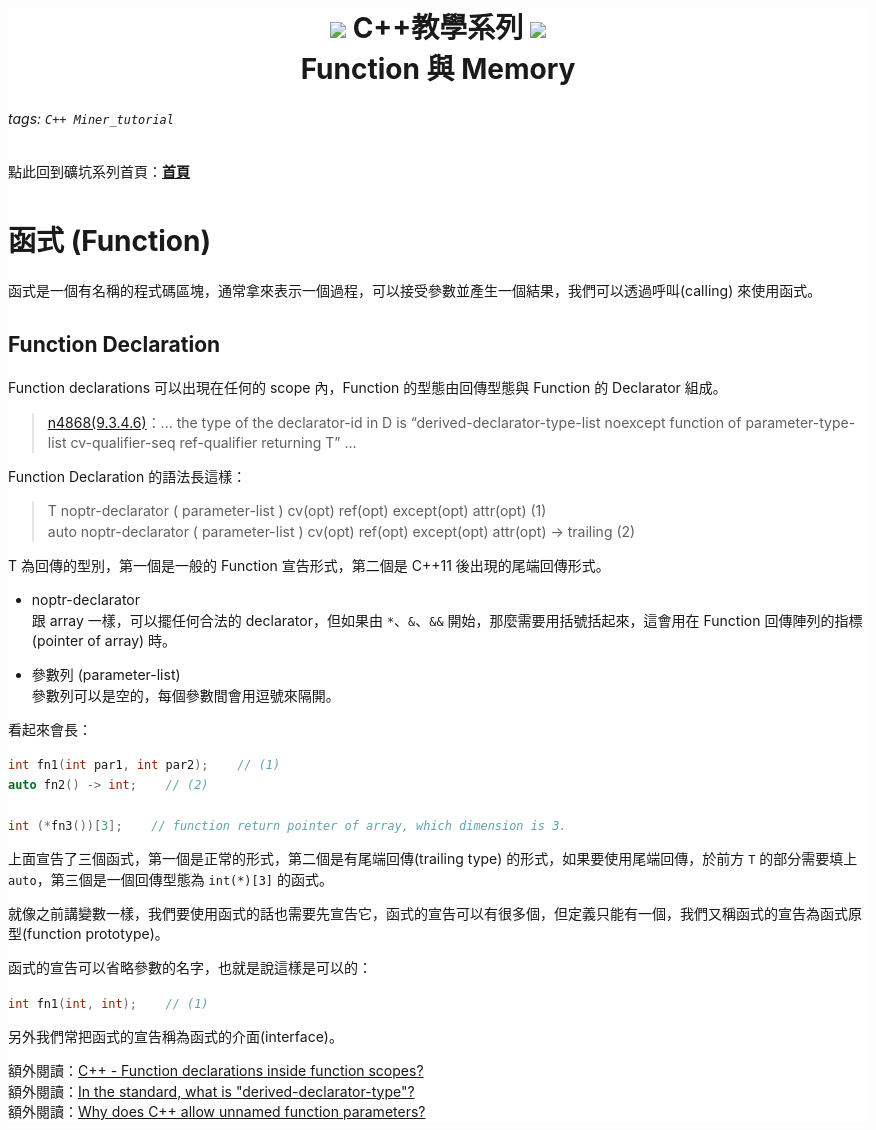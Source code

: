 <h1><center><img src = "https://i.imgur.com/thmVmX6.png?w=1000" height = 50> C++教學系列 <img src = "https://i.imgur.com/thmVmX6.png?w=1000" height = 50><br>Function 與 Memory</center></h1>  
  
###### tags: `C++ Miner_tutorial`  
點此回到礦坑系列首頁：<strong><a href = "https://hackmd.io/@Mes/Cpp_Miner/https%3A%2F%2Fhackmd.io%2F%40Mes%2FPreface" class = "redlink">首頁</a></strong>  
  
# 函式 (Function)  
  
函式是一個有名稱的程式碼區塊，通常拿來表示一個過程，可以接受參數並產生一個結果，我們可以透過呼叫(calling) 來使用函式。  
  
## Function Declaration  
  
Function declarations 可以出現在任何的 scope 內，Function 的型態由回傳型態與 Function 的 Declarator 組成。  
  
> [n4868(9.3.4.6)](https://timsong-cpp.github.io/cppwp/n4868/dcl.fct#1)：... the type of the declarator-id in D is “derived-declarator-type-list noexcept function of parameter-type-list cv-qualifier-seq ref-qualifier returning T” ...  
  
Function Declaration 的語法長這樣：  
  
> T noptr-declarator ( parameter-list ) cv(opt) ref(opt) except(opt) attr(opt)	(1)	  
> auto noptr-declarator ( parameter-list ) cv(opt) ref(opt) except(opt) attr(opt) -> trailing (2)  
  
T 為回傳的型別，第一個是一般的 Function 宣告形式，第二個是 C\+\+11 後出現的尾端回傳形式。  
  
+ noptr-declarator  
    跟 array 一樣，可以擺任何合法的 declarator，但如果由 `*`、`&`、`&&` 開始，那麼需要用括號括起來，這會用在 Function 回傳陣列的指標(pointer of array) 時。  
      
+ 參數列 (parameter-list)  
    參數列可以是空的，每個參數間會用逗號來隔開。  
  
看起來會長：  
  
```cpp  
int fn1(int par1, int par2);    // (1)  
auto fn2() -> int;    // (2)  
  
int (*fn3())[3];    // function return pointer of array, which dimension is 3.  
```  
  
上面宣告了三個函式，第一個是正常的形式，第二個是有尾端回傳(trailing type) 的形式，如果要使用尾端回傳，於前方 `T` 的部分需要填上 `auto`，第三個是一個回傳型態為 `int(*)[3]` 的函式。  
  
就像之前講變數一樣，我們要使用函式的話也需要先宣告它，函式的宣告可以有很多個，但定義只能有一個，我們又稱函式的宣告為<span class = "yellow">函式原型(function prototype)。</span>  
  
函式的宣告可以省略參數的名字，也就是說這樣是可以的：  
```cpp  
int fn1(int, int);    // (1)  
```  
  
另外我們常把函式的宣告稱為函式的<span class = "yellow">介面(interface)</span>。  
  
額外閱讀：[C++ - Function declarations inside function scopes?](https://stackoverflow.com/questions/28470479/c-function-declarations-inside-function-scopes)  
額外閱讀：[In the standard, what is "derived-declarator-type"?](https://stackoverflow.com/questions/13779273/in-the-standard-what-is-derived-declarator-type)  
額外閱讀：[Why does C++ allow unnamed function parameters?](https://stackoverflow.com/questions/12186698/why-does-c-allow-unnamed-function-parameters)  
  